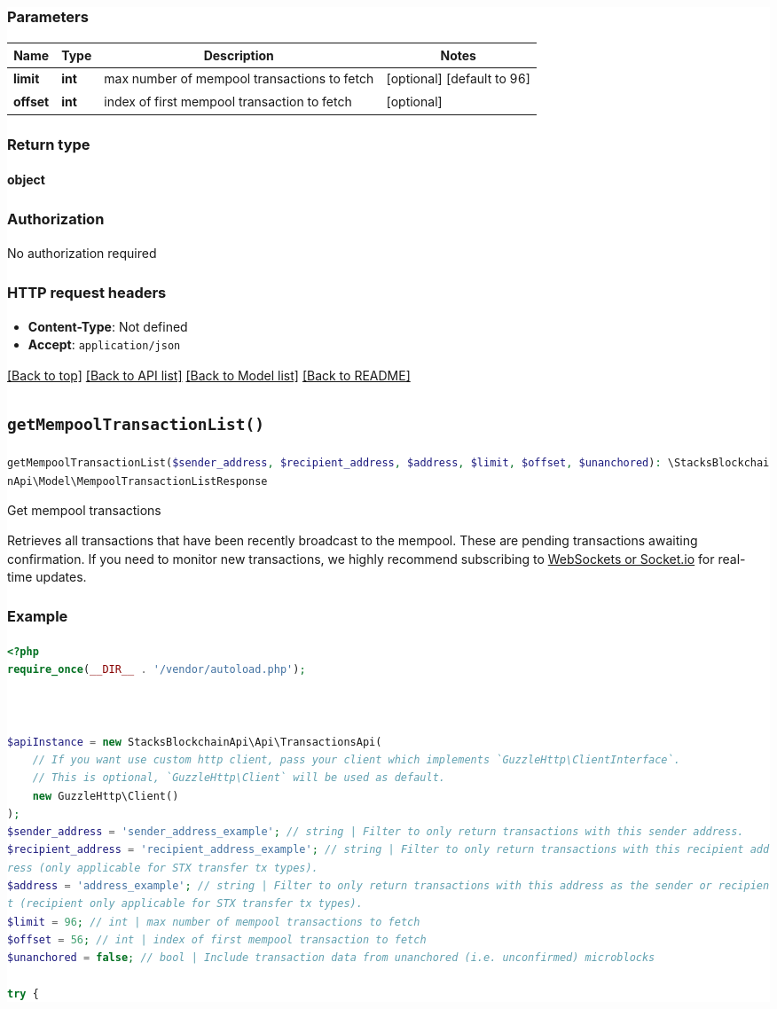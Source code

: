 
### Parameters

Name | Type | Description  | Notes
------------- | ------------- | ------------- | -------------
 **limit** | **int**| max number of mempool transactions to fetch | [optional] [default to 96]
 **offset** | **int**| index of first mempool transaction to fetch | [optional]

### Return type

**object**

### Authorization

No authorization required

### HTTP request headers

- **Content-Type**: Not defined
- **Accept**: `application/json`

[[Back to top]](#) [[Back to API list]](../../README.md#endpoints)
[[Back to Model list]](../../README.md#models)
[[Back to README]](../../README.md)

## `getMempoolTransactionList()`

```php
getMempoolTransactionList($sender_address, $recipient_address, $address, $limit, $offset, $unanchored): \StacksBlockchainApi\Model\MempoolTransactionListResponse
```

Get mempool transactions

Retrieves all transactions that have been recently broadcast to the mempool. These are pending transactions awaiting confirmation.  If you need to monitor new transactions, we highly recommend subscribing to [WebSockets or Socket.io](https://github.com/hirosystems/stacks-blockchain-api/tree/master/client) for real-time updates.

### Example

```php
<?php
require_once(__DIR__ . '/vendor/autoload.php');



$apiInstance = new StacksBlockchainApi\Api\TransactionsApi(
    // If you want use custom http client, pass your client which implements `GuzzleHttp\ClientInterface`.
    // This is optional, `GuzzleHttp\Client` will be used as default.
    new GuzzleHttp\Client()
);
$sender_address = 'sender_address_example'; // string | Filter to only return transactions with this sender address.
$recipient_address = 'recipient_address_example'; // string | Filter to only return transactions with this recipient address (only applicable for STX transfer tx types).
$address = 'address_example'; // string | Filter to only return transactions with this address as the sender or recipient (recipient only applicable for STX transfer tx types).
$limit = 96; // int | max number of mempool transactions to fetch
$offset = 56; // int | index of first mempool transaction to fetch
$unanchored = false; // bool | Include transaction data from unanchored (i.e. unconfirmed) microblocks

try {
```